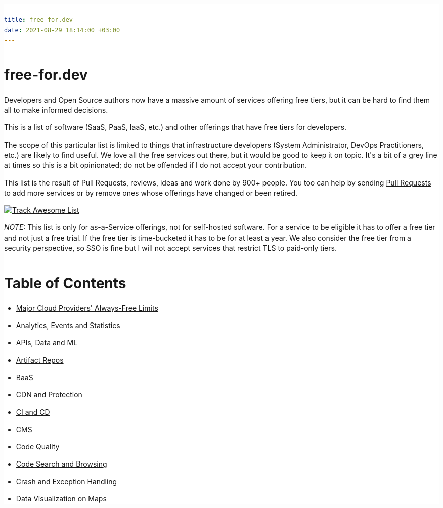 ```yaml
---
title: free-for.dev
date: 2021-08-29 18:14:00 +03:00
---
```


# free-for.dev
  
Developers and Open Source authors now have a massive amount of services offering free tiers, but it can be hard to find them all to make informed decisions.

This is a list of software (SaaS, PaaS, IaaS, etc.) and other offerings that have free tiers for developers.

The scope of this particular list is limited to things that infrastructure developers (System Administrator, DevOps Practitioners, etc.) are likely to find useful. We love all the free services out there, but it would be good to keep it on topic. It's a bit of a grey line at times so this is a bit opinionated; do not be offended if I do not accept your contribution.

This list is the result of Pull Requests, reviews, ideas and work done by 900\+ people. You too can help by sending [Pull Requests](https://github.com/ripienaar/free-for-dev) to add more services or by remove ones whose offerings have changed or been retired.

[![Track Awesome List](https://www.trackawesomelist.com/badge.svg)](https://www.trackawesomelist.com/ripienaar/free-for-dev)

*NOTE:* This list is only for as-a-Service offerings, not for self-hosted software. For a service to be eligible it has to offer a free tier and not just a free trial. If the free tier is time-bucketed it has to be for at least a year. We also consider the free tier from a security perspective, so SSO is fine but I will not accept services that restrict TLS to paid-only tiers.

# Table of Contents

* [Major Cloud Providers' Always-Free Limits](#major-cloud-providers)

* [Analytics, Events and Statistics](#analytics-events-and-statistics)

* [APIs, Data and ML](#apis-data-and-ml)

* [Artifact Repos](#artifact-repos)

* [BaaS](#baas)

* [CDN and Protection](#cdn-and-protection)

* [CI and CD](#ci-and-cd)

* [CMS](#cms)

* [Code Quality](#code-quality)

* [Code Search and Browsing](#code-search-and-browsing)

* [Crash and Exception Handling](#crash-and-exception-handling)

* [Data Visualization on Maps](#data-visualization-on-maps)

